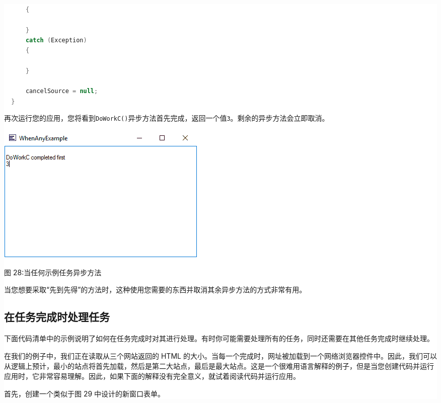 ```cs
      {

      }
      catch (Exception)
      {

      }

      cancelSource = null;
  }

```

再次运行您的应用，您将看到`DoWorkC()`异步方法首先完成，返回一个值`3`。剩余的异步方法会立即取消。

![](img/image032.png)

图 28:当任何示例任务<t>异步方法</t>

当您想要采取“先到先得”的方法时，这种使用您需要的东西并取消其余异步方法的方式非常有用。

## 在任务完成时处理任务

下面代码清单中的示例说明了如何在任务完成时对其进行处理。有时你可能需要处理所有的任务，同时还需要在其他任务完成时继续处理。

在我们的例子中，我们正在读取从三个网站返回的 HTML 的大小。当每一个完成时，网址被加载到一个网络浏览器控件中。因此，我们可以从逻辑上预计，最小的站点将首先加载，然后是第二大站点，最后是最大站点。这是一个很难用语言解释的例子，但是当您创建代码并运行应用时，它非常容易理解。因此，如果下面的解释没有完全意义，就试着阅读代码并运行应用。

首先，创建一个类似于图 29 中设计的新窗口表单。

